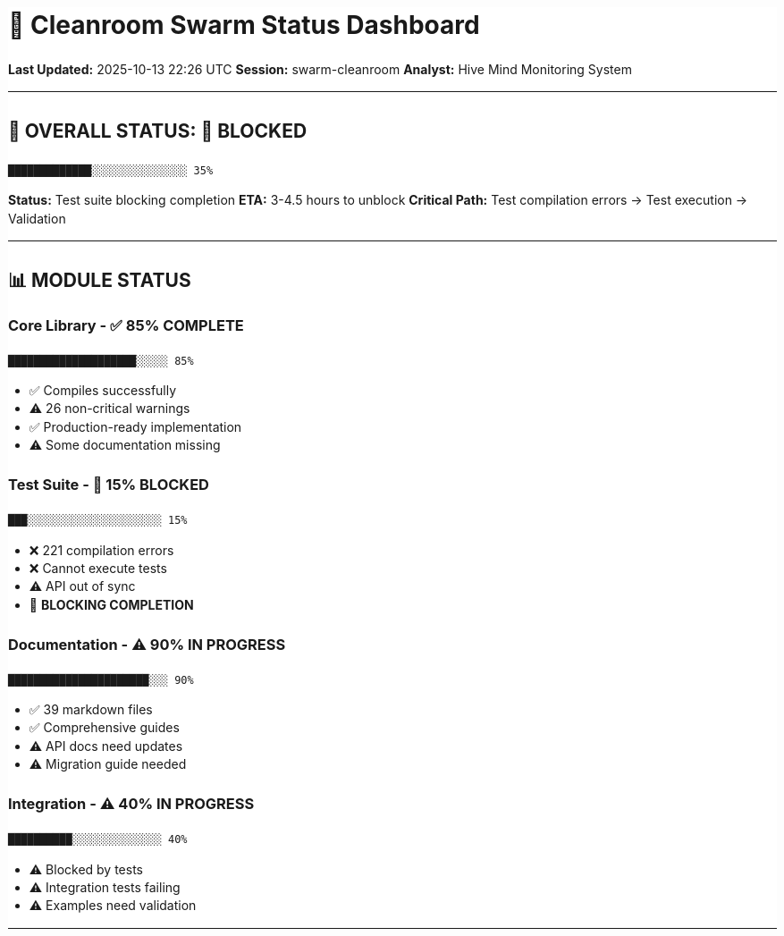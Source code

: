 # 🎯 Cleanroom Swarm Status Dashboard
**Last Updated:** 2025-10-13 22:26 UTC
**Session:** swarm-cleanroom
**Analyst:** Hive Mind Monitoring System

---

## 🚦 OVERALL STATUS: 🔴 BLOCKED

```
█████████████░░░░░░░░░░░░░░░ 35%
```

**Status:** Test suite blocking completion
**ETA:** 3-4.5 hours to unblock
**Critical Path:** Test compilation errors → Test execution → Validation

---

## 📊 MODULE STATUS

### Core Library - ✅ 85% COMPLETE
```
████████████████████░░░░░ 85%
```
- ✅ Compiles successfully
- ⚠️  26 non-critical warnings
- ✅ Production-ready implementation
- ⚠️  Some documentation missing

### Test Suite - 🔴 15% BLOCKED
```
███░░░░░░░░░░░░░░░░░░░░░ 15%
```
- ❌ 221 compilation errors
- ❌ Cannot execute tests
- ⚠️  API out of sync
- 🚨 **BLOCKING COMPLETION**

### Documentation - ⚠️ 90% IN PROGRESS
```
██████████████████████░░░ 90%
```
- ✅ 39 markdown files
- ✅ Comprehensive guides
- ⚠️  API docs need updates
- ⚠️  Migration guide needed

### Integration - ⚠️ 40% IN PROGRESS
```
██████████░░░░░░░░░░░░░░ 40%
```
- ⚠️  Blocked by tests
- ⚠️  Integration tests failing
- ⚠️  Examples need validation

---